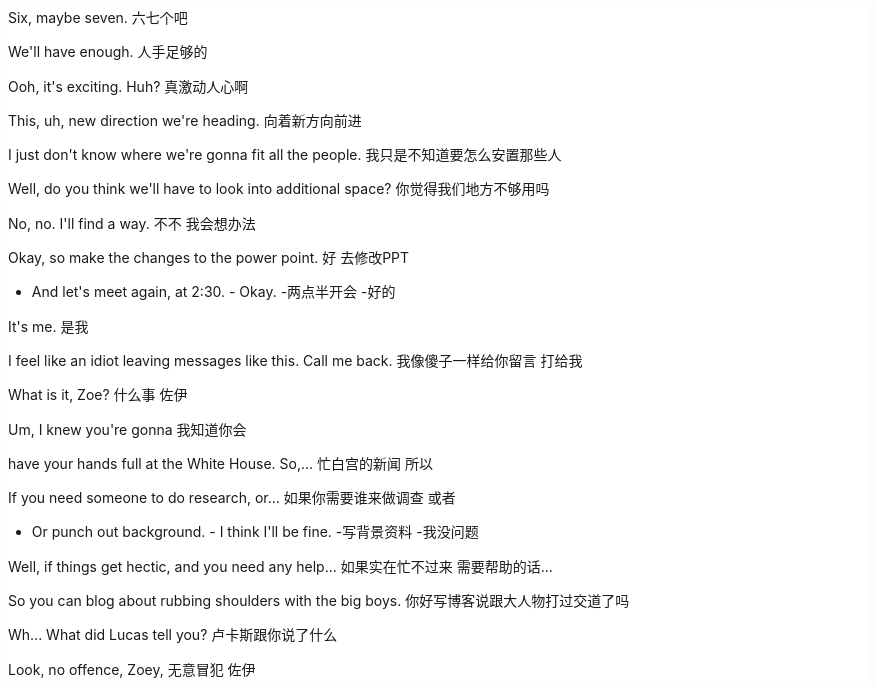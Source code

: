 Six, maybe seven.
六七个吧

We'll have enough.
人手足够的

Ooh, it's exciting. Huh?
真激动人心啊

This, uh, new direction we're heading.
向着新方向前进

I just don't know where we're gonna fit all the people.
我只是不知道要怎么安置那些人

Well, do you think we'll have to look into additional space?
你觉得我们地方不够用吗

No, no. I'll find a way.
不不  我会想办法

Okay, so make the changes to the power point.
好  去修改PPT

- And let's meet again, at 2:30. - Okay.
-两点半开会  -好的

It's me.
是我

I feel like an idiot leaving messages like this. Call me back.
我像傻子一样给你留言  打给我

What is it, Zoe?
什么事  佐伊

Um, I knew you're gonna
我知道你会

have your hands full at the White House. So,...
忙白宫的新闻  所以

If you need someone to do research, or...
如果你需要谁来做调查  或者

- Or punch out background. - I think I'll be fine.
-写背景资料  -我没问题

Well, if things get hectic, and you need any help...
如果实在忙不过来  需要帮助的话...

So you can blog about rubbing shoulders with the big boys.
你好写博客说跟大人物打过交道了吗

Wh... What did Lucas tell you?
卢卡斯跟你说了什么

Look, no offence, Zoey,
无意冒犯  佐伊
